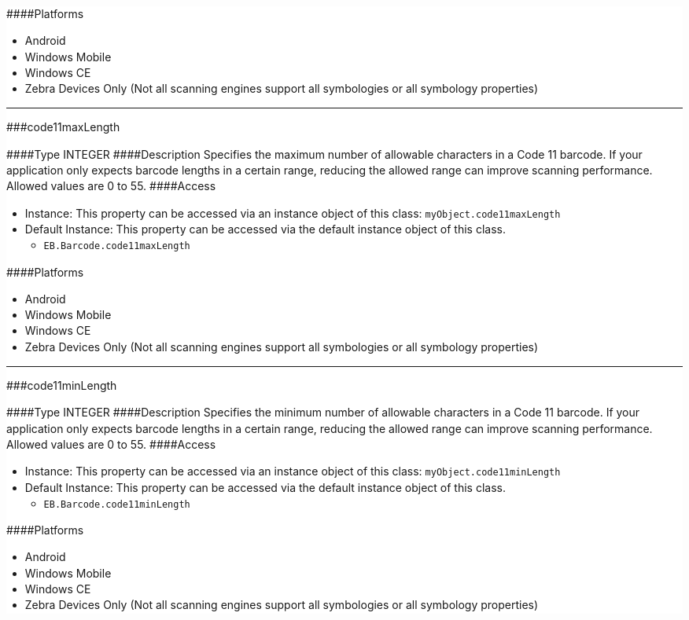 ####Platforms

* Android
* Windows Mobile
* Windows CE
* Zebra Devices Only (Not all scanning engines support all symbologies or all symbology properties)

-----

###code11maxLength

####Type
<span class='text-info'>INTEGER</span> 
####Description
Specifies the maximum number of allowable characters in a Code 11 barcode. If your application only expects barcode lengths in a certain range, reducing the allowed range can improve scanning performance. Allowed values are 0 to 55.
####Access


* Instance: This property can be accessed via an instance object of this class: <code>myObject.code11maxLength</code>
* Default Instance: This property can be accessed via the default instance object of this class. 
	* <code>EB.Barcode.code11maxLength</code> 



####Platforms

* Android
* Windows Mobile
* Windows CE
* Zebra Devices Only (Not all scanning engines support all symbologies or all symbology properties)

-----

###code11minLength

####Type
<span class='text-info'>INTEGER</span> 
####Description
Specifies the minimum number of allowable characters in a Code 11 barcode. If your application only expects barcode lengths in a certain range, reducing the allowed range can improve scanning performance. Allowed values are 0 to 55.
####Access


* Instance: This property can be accessed via an instance object of this class: <code>myObject.code11minLength</code>
* Default Instance: This property can be accessed via the default instance object of this class. 
	* <code>EB.Barcode.code11minLength</code> 



####Platforms

* Android
* Windows Mobile
* Windows CE
* Zebra Devices Only (Not all scanning engines support all symbologies or all symbology properties)
